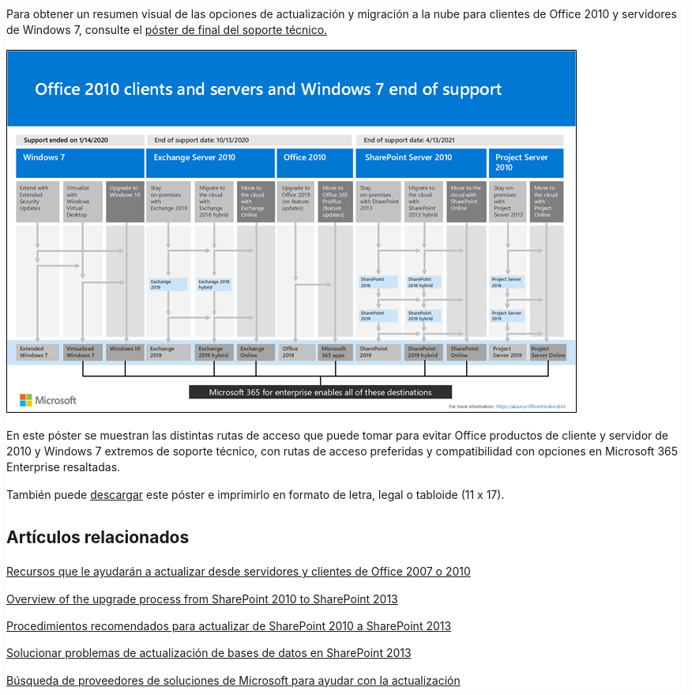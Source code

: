 Para obtener un resumen visual de las opciones de actualización y migración a la nube para clientes de Office 2010 y servidores de Windows 7, consulte el [póster de final del soporte técnico.](../downloads/Office2010Windows7EndOfSupport.pdf)

[![Fin de la compatibilidad con clientes y servidores de Office 2010 y Windows póster 7.](../media/upgrade-from-office-2010-servers-and-products/office2010-windows7-end-of-support.png)](../downloads/Office2010Windows7EndOfSupport.pdf)

En este póster se muestran las distintas rutas de acceso que puede tomar para evitar Office productos de cliente y servidor de 2010 y Windows 7 extremos de soporte técnico, con rutas de acceso preferidas y compatibilidad con opciones en Microsoft 365 Enterprise resaltadas.

También puede [descargar](https://github.com/MicrosoftDocs/microsoft-365-docs/raw/public/microsoft-365/downloads/Office2010Windows7EndOfSupport.pdf) este póster e imprimirlo en formato de letra, legal o tabloide (11 x 17).

## <a name="related-articles"></a>Artículos relacionados

[Recursos que le ayudarán a actualizar desde servidores y clientes de Office 2007 o 2010](upgrade-from-office-2010-servers-and-products.md)

[Overview of the upgrade process from SharePoint 2010 to SharePoint 2013](/SharePoint/upgrade-and-update/overview-of-the-upgrade-process-from-sharepoint-2010-to-sharepoint-2013)

[Procedimientos recomendados para actualizar de SharePoint 2010 a SharePoint 2013](/SharePoint/upgrade-and-update/best-practices-for-upgrading-from-sharepoint-2010-to-sharepoint-2013)

[Solucionar problemas de actualización de bases de datos en SharePoint 2013](/SharePoint/upgrade-and-update/troubleshoot-database-upgrade-issues-in-sharepoint-2013)

[Búsqueda de proveedores de soluciones de Microsoft para ayudar con la actualización](https://go.microsoft.com/fwlink/?linkid=841249)
